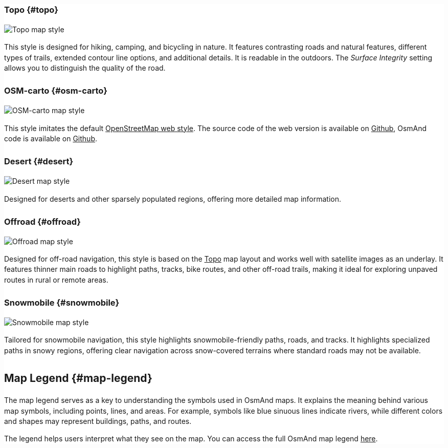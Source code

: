 ### Topo {#topo}

![Topo map style](@site/static/img/map/map-style-topo.png)

This style is designed for hiking, camping, and bicycling in nature. It features contrasting roads and natural features, different types of trails, extended contour line options, and additional details. It is readable in the outdoors. The *Surface Integrity* setting allows you to distinguish the quality of the road.

### OSM-carto {#osm-carto}

![OSM-carto map style](@site/static/img/map/map-style-osm-carto.png)

This style imitates the default [OpenStreetMap web style](https://www.openstreetmap.org/). The source code of the web version is available on [Github](https://github.com/gravitystorm/openstreetmap-carto), OsmAnd code is available on [Github](https://github.com/osmandapp/OsmAnd-resources/blob/master/rendering_styles/osm-carto.render.xml).

### Desert {#desert}

![Desert map style](@site/static/img/map/map-style-desert.png)

Designed for deserts and other sparsely populated regions, offering more detailed map information.

### Offroad {#offroad}

![Offroad map style](@site/static/img/map/map-style-offroad.png)

Designed for off-road navigation, this style is based on the [Topo](#topo) map layout and works well with satellite images as an underlay. It features thinner main roads to highlight paths, tracks, bike routes, and other off-road trails, making it ideal for exploring unpaved routes in rural or remote areas.

### Snowmobile {#snowmobile}

![Snowmobile map style](@site/static/img/map/map-style-snowmobile.png)

Tailored for snowmobile navigation, this style highlights snowmobile-friendly paths, roads, and tracks. It highlights specialized paths in snowy regions, offering clear navigation across snow-covered terrains where standard roads may not be available.


## Map Legend {#map-legend}

The map legend serves as a key to understanding the symbols used in OsmAnd maps. It explains the meaning behind various map symbols, including points, lines, and areas. For example, symbols like blue sinuous lines indicate rivers, while different colors and shapes may represent buildings, paths, and routes.  

The legend helps users interpret what they see on the map. You can access the full OsmAnd map legend [here](../map-legend/index.md).
